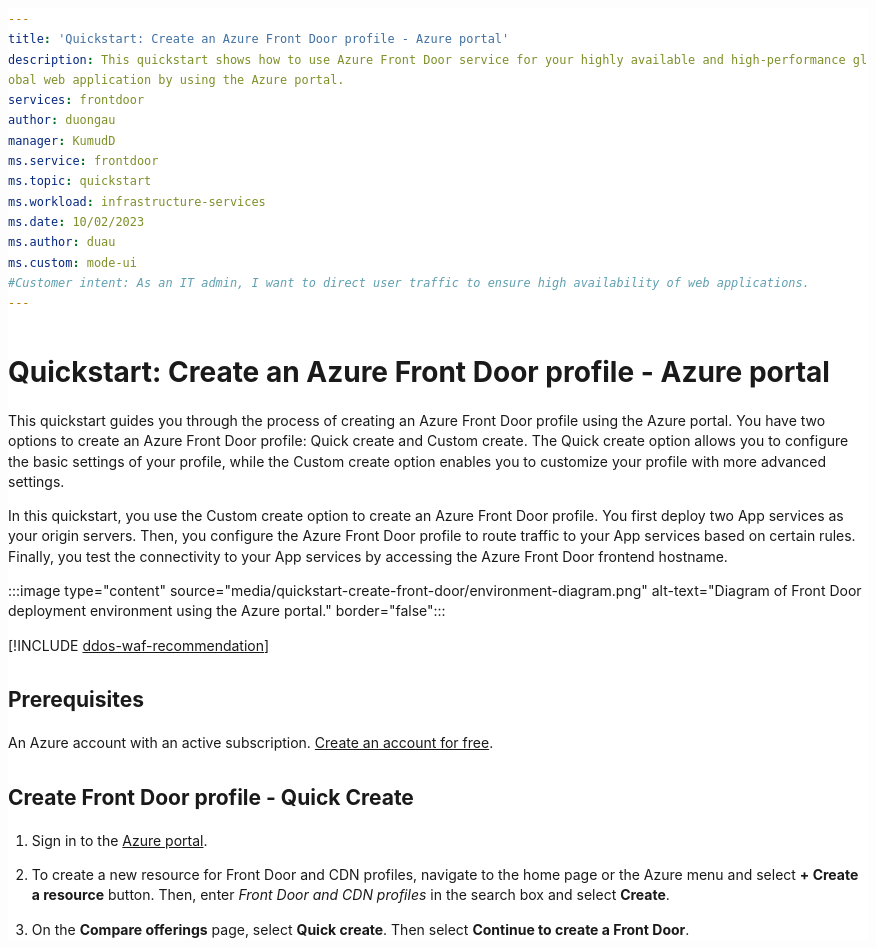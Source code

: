 ```yaml
---
title: 'Quickstart: Create an Azure Front Door profile - Azure portal'
description: This quickstart shows how to use Azure Front Door service for your highly available and high-performance global web application by using the Azure portal.
services: frontdoor
author: duongau
manager: KumudD
ms.service: frontdoor
ms.topic: quickstart
ms.workload: infrastructure-services
ms.date: 10/02/2023
ms.author: duau
ms.custom: mode-ui
#Customer intent: As an IT admin, I want to direct user traffic to ensure high availability of web applications.
---
```


# Quickstart: Create an Azure Front Door profile - Azure portal

This quickstart guides you through the process of creating an Azure Front Door profile using the Azure portal. You have two options to create an Azure Front Door profile: Quick create and Custom create. The Quick create option allows you to configure the basic settings of your profile, while the Custom create option enables you to customize your profile with more advanced settings.

In this quickstart, you use the Custom create option to create an Azure Front Door profile. You first deploy two App services as your origin servers. Then, you configure the Azure Front Door profile to route traffic to your App services based on certain rules. Finally, you test the connectivity to your App services by accessing the Azure Front Door frontend hostname.

:::image type="content" source="media/quickstart-create-front-door/environment-diagram.png" alt-text="Diagram of Front Door deployment environment using the Azure portal." border="false":::

[!INCLUDE [ddos-waf-recommendation](../../includes/ddos-waf-recommendation.md)]

## Prerequisites

An Azure account with an active subscription. [Create an account for free](https://azure.microsoft.com/free/?WT.mc_id=A261C142F).

## Create Front Door profile - Quick Create

1. Sign in to the [Azure portal](https://portal.azure.com).

1. To create a new resource for Front Door and CDN profiles, navigate to the home page or the Azure menu and select **+ Create a resource** button. Then, enter *Front Door and CDN profiles* in the search box and select **Create**.

1. On the **Compare offerings** page, select **Quick create**. Then select **Continue to create a Front Door**.
